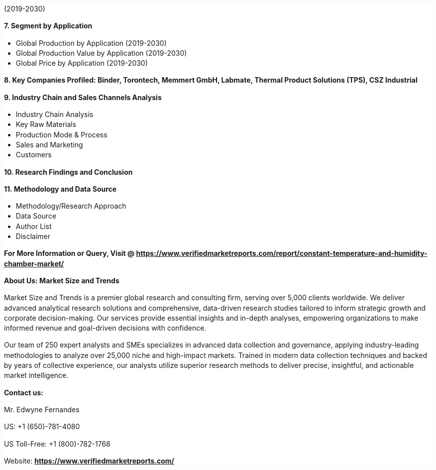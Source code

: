 (2019-2030)</li></ul><p><strong>7. Segment by Application</strong></p><ul><li>Global Production by Application (2019-2030)</li><li>Global Production Value by Application (2019-2030)</li><li>Global Price by Application (2019-2030)</li></ul><p><strong>8. Key Companies Profiled: Binder, Torontech, Memmert GmbH, Labmate, Thermal Product Solutions (TPS), CSZ Industrial</strong></p><p><strong>9. Industry Chain and Sales Channels Analysis</strong></p><ul><li>Industry Chain Analysis</li><li>Key Raw Materials</li><li>Production Mode &amp; Process</li><li>Sales and Marketing</li><li>Customers</li></ul><p><strong>10. Research Findings and Conclusion</strong></p><p><strong>11. Methodology and Data Source</strong></p><ul><li>Methodology/Research Approach</li><li>Data Source</li><li>Author List</li><li>Disclaimer</li></ul></p><p><strong>For More Information or Query, Visit @ <a href="https://www.verifiedmarketreports.com/report/constant-temperature-and-humidity-chamber-market/">https://www.verifiedmarketreports.com/report/constant-temperature-and-humidity-chamber-market/</a></strong></p><p><strong>About Us: Market Size and Trends</strong></p><p>Market Size and Trends is a premier global research and consulting firm, serving over 5,000 clients worldwide. We deliver advanced analytical research solutions and comprehensive, data-driven research studies tailored to inform strategic growth and corporate decision-making. Our services provide essential insights and in-depth analyses, empowering organizations to make informed revenue and goal-driven decisions with confidence.</p><p>Our team of 250 expert analysts and SMEs specializes in advanced data collection and governance, applying industry-leading methodologies to analyze over 25,000 niche and high-impact markets. Trained in modern data collection techniques and backed by years of collective experience, our analysts utilize superior research methods to deliver precise, insightful, and actionable market intelligence.</p><p><strong>Contact us:</strong></p><p>Mr. Edwyne Fernandes</p><p>US: +1 (650)-781-4080</p><p>US Toll-Free: +1 (800)-782-1768</p><p>Website: <strong><a href="https://www.verifiedmarketreports.com/">https://www.verifiedmarketreports.com/</a></strong></p>
